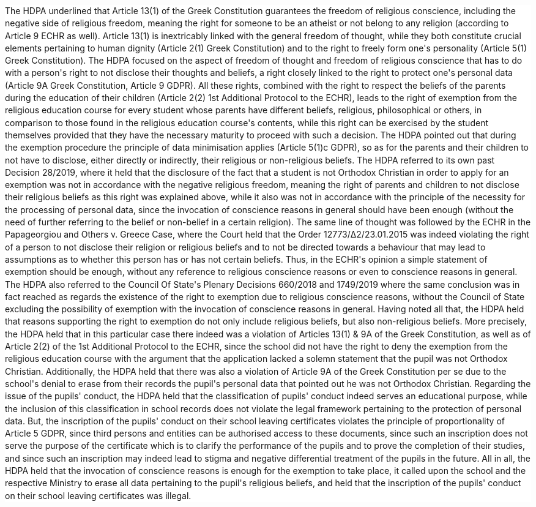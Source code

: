 The HDPA underlined that Article 13(1) of the Greek Constitution guarantees the freedom of religious conscience, including the negative side of religious freedom, meaning the right for someone to be an atheist or not belong to any religion (according to Article 9 ECHR as well). Article 13(1) is inextricably linked with the general freedom of thought, while they both constitute crucial elements pertaining to human dignity (Article 2(1) Greek Constitution) and to the right to freely form one's personality (Article 5(1) Greek Constitution). The HDPA focused on the aspect of freedom of thought and freedom of religious conscience that has to do with a person's right to not disclose their thoughts and beliefs, a right closely linked to the right to protect one's personal data (Article 9A Greek Constitution, Article 9 GDPR). All these rights, combined with the right to respect the beliefs of the parents during the education of their children (Article 2(2) 1st Additional Protocol to the ECHR), leads to the right of exemption from the religious education course for every student whose parents have different beliefs, religious, philosophical or others, in comparison to those found in the religious education course's contents, while this right can be exercised by the student themselves provided that they have the necessary maturity to proceed with such a decision. The HDPA pointed out that during the exemption procedure the principle of data minimisation applies (Article 5(1)c GDPR), so as for the parents and their children to not have to disclose, either directly or indirectly, their religious or non-religious beliefs. The HDPA referred to its own past Decision 28/2019, where it held that the disclosure of the fact that a student is not Orthodox Christian in order to apply for an exemption was not in accordance with the negative religious freedom, meaning the right of parents and children to not disclose their religious beliefs as this right was explained above, while it also was not in accordance with the principle of the necessity for the processing of personal data, since the invocation of conscience reasons in general should have been enough (without the need of further referring to the belief or non-belief in a certain religion). The same line of thought was followed by the ECHR in the Papageorgiou and Others v. Greece Case, where the Court held that the Order 12773/Δ2/23.01.2015 was indeed violating the right of a person to not disclose their religion or religious beliefs and to not be directed towards a behaviour that may lead to assumptions as to whether this person has or has not certain beliefs. Thus, in the ECHR's opinion a simple statement of exemption should be enough, without any reference to religious conscience reasons or even to conscience reasons in general. The HDPA also referred to the Council Of State's Plenary Decisions 660/2018 and 1749/2019 where the same conclusion was in fact reached as regards the existence of the right to exemption due to religious conscience reasons, without the Council of State excluding the possibility of exemption with the invocation of conscience reasons in general. Having noted all that, the HDPA held that reasons supporting the right to exemption do not only include religious beliefs, but also non-religious beliefs. More precisely, the HDPA held that in this particular case there indeed was a violation of Articles 13(1) & 9A of the Greek Constitution, as well as of Article 2(2) of the 1st Additional Protocol to the ECHR, since the school did not have the right to deny the exemption from the religious education course with the argument that the application lacked a solemn statement that the pupil was not Orthodox Christian. Additionally, the HDPA held that there was also a violation of Article 9A of the Greek Constitution per se due to the school's denial to erase from their records the pupil's personal data that pointed out he was not Orthodox Christian. Regarding the issue of the pupils' conduct, the HDPA held that the classification of pupils' conduct indeed serves an educational purpose, while the inclusion of this classification in school records does not violate the legal framework pertaining to the protection of personal data. But, the inscription of the pupils' conduct on their school leaving certificates violates the principle of proportionality of Article 5 GDPR, since third persons and entities can be authorised access to these documents, since such an inscription does not serve the purpose of the certificate which is to clarify the performance of the pupils and to prove the completion of their studies, and since such an inscription may indeed lead to stigma and negative differential treatment of the pupils in the future. All in all, the HDPA held that the invocation of conscience reasons is enough for the exemption to take place, it called upon the school and the respective Ministry to erase all data pertaining to the pupil's religious beliefs, and held that the inscription of the pupils' conduct on their school leaving certificates was illegal.
